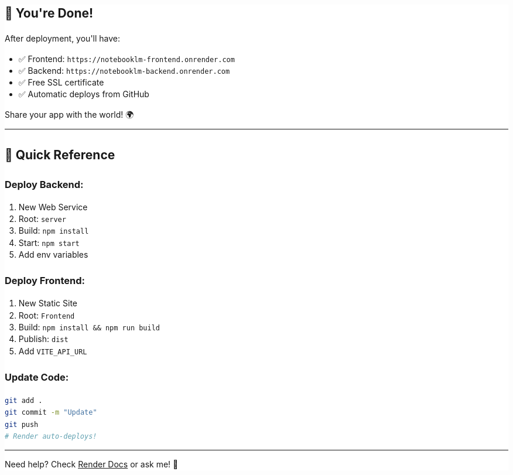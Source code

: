 
## 🎉 You're Done!

After deployment, you'll have:
- ✅ Frontend: `https://notebooklm-frontend.onrender.com`
- ✅ Backend: `https://notebooklm-backend.onrender.com`
- ✅ Free SSL certificate
- ✅ Automatic deploys from GitHub

Share your app with the world! 🌍

---

## 📝 Quick Reference

### Deploy Backend:
1. New Web Service
2. Root: `server`
3. Build: `npm install`
4. Start: `npm start`
5. Add env variables

### Deploy Frontend:
1. New Static Site
2. Root: `Frontend`
3. Build: `npm install && npm run build`
4. Publish: `dist`
5. Add `VITE_API_URL`

### Update Code:
```bash
git add .
git commit -m "Update"
git push
# Render auto-deploys!
```

---

Need help? Check [Render Docs](https://render.com/docs) or ask me! 🚀
